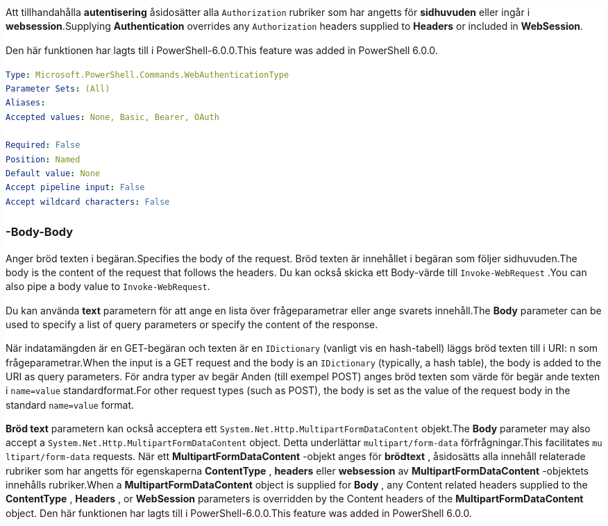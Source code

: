 <span data-ttu-id="e1e84-189">Att tillhandahålla **autentisering** åsidosätter alla `Authorization` rubriker som har angetts för **sidhuvuden** eller ingår i **websession**.</span><span class="sxs-lookup"><span data-stu-id="e1e84-189">Supplying **Authentication** overrides any `Authorization` headers supplied to **Headers** or included in **WebSession**.</span></span>

<span data-ttu-id="e1e84-190">Den här funktionen har lagts till i PowerShell-6.0.0.</span><span class="sxs-lookup"><span data-stu-id="e1e84-190">This feature was added in PowerShell 6.0.0.</span></span>

```yaml
Type: Microsoft.PowerShell.Commands.WebAuthenticationType
Parameter Sets: (All)
Aliases:
Accepted values: None, Basic, Bearer, OAuth

Required: False
Position: Named
Default value: None
Accept pipeline input: False
Accept wildcard characters: False
```

### <span data-ttu-id="e1e84-191">-Body</span><span class="sxs-lookup"><span data-stu-id="e1e84-191">-Body</span></span>

<span data-ttu-id="e1e84-192">Anger bröd texten i begäran.</span><span class="sxs-lookup"><span data-stu-id="e1e84-192">Specifies the body of the request.</span></span> <span data-ttu-id="e1e84-193">Bröd texten är innehållet i begäran som följer sidhuvuden.</span><span class="sxs-lookup"><span data-stu-id="e1e84-193">The body is the content of the request that follows the headers.</span></span>
<span data-ttu-id="e1e84-194">Du kan också skicka ett Body-värde till `Invoke-WebRequest` .</span><span class="sxs-lookup"><span data-stu-id="e1e84-194">You can also pipe a body value to `Invoke-WebRequest`.</span></span>

<span data-ttu-id="e1e84-195">Du kan använda **text** parametern för att ange en lista över frågeparametrar eller ange svarets innehåll.</span><span class="sxs-lookup"><span data-stu-id="e1e84-195">The **Body** parameter can be used to specify a list of query parameters or specify the content of the response.</span></span>

<span data-ttu-id="e1e84-196">När indatamängden är en GET-begäran och texten är en `IDictionary` (vanligt vis en hash-tabell) läggs bröd texten till i URI: n som frågeparametrar.</span><span class="sxs-lookup"><span data-stu-id="e1e84-196">When the input is a GET request and the body is an `IDictionary` (typically, a hash table), the body is added to the URI as query parameters.</span></span> <span data-ttu-id="e1e84-197">För andra typer av begär Anden (till exempel POST) anges bröd texten som värde för begär ande texten i `name=value` standardformat.</span><span class="sxs-lookup"><span data-stu-id="e1e84-197">For other request types (such as POST), the body is set as the value of the request body in the standard `name=value` format.</span></span>

<span data-ttu-id="e1e84-198">**Bröd text** parametern kan också acceptera ett `System.Net.Http.MultipartFormDataContent` objekt.</span><span class="sxs-lookup"><span data-stu-id="e1e84-198">The **Body** parameter may also accept a `System.Net.Http.MultipartFormDataContent` object.</span></span> <span data-ttu-id="e1e84-199">Detta underlättar `multipart/form-data` förfrågningar.</span><span class="sxs-lookup"><span data-stu-id="e1e84-199">This facilitates `multipart/form-data` requests.</span></span> <span data-ttu-id="e1e84-200">När ett **MultipartFormDataContent** -objekt anges för **brödtext** , åsidosätts alla innehåll relaterade rubriker som har angetts för egenskaperna **ContentType** , **headers** eller **websession** av **MultipartFormDataContent** -objektets innehålls rubriker.</span><span class="sxs-lookup"><span data-stu-id="e1e84-200">When a **MultipartFormDataContent** object is supplied for **Body** , any Content related headers supplied to the **ContentType** , **Headers** , or **WebSession** parameters is overridden by the Content headers of the **MultipartFormDataContent** object.</span></span> <span data-ttu-id="e1e84-201">Den här funktionen har lagts till i PowerShell-6.0.0.</span><span class="sxs-lookup"><span data-stu-id="e1e84-201">This feature was added in PowerShell 6.0.0.</span></span>
